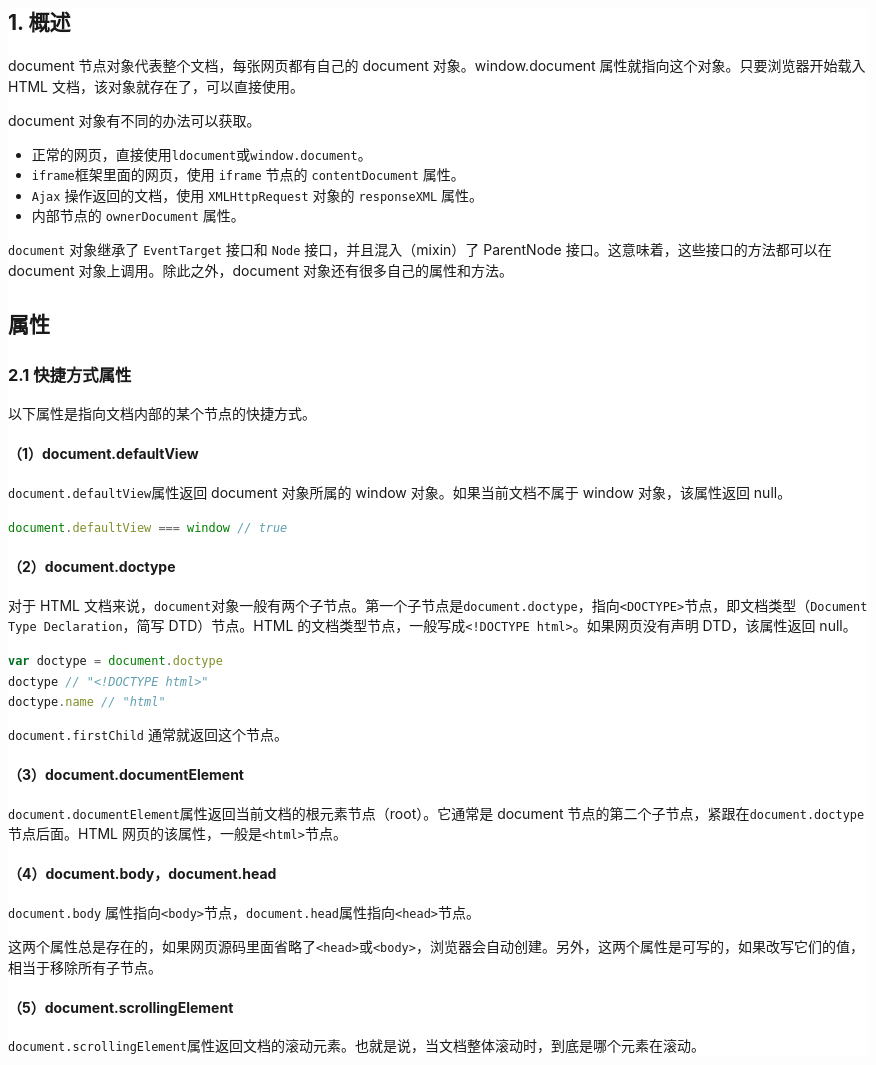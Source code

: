 ## 1. 概述

document 节点对象代表整个文档，每张网页都有自己的 document 对象。window.document 属性就指向这个对象。只要浏览器开始载入 HTML 文档，该对象就存在了，可以直接使用。

document 对象有不同的办法可以获取。

- 正常的网页，直接使用`ldocument`或`window.document`。
- `iframe`框架里面的网页，使用 `iframe` 节点的 `contentDocument` 属性。
- `Ajax` 操作返回的文档，使用 `XMLHttpRequest` 对象的 `responseXML` 属性。
- 内部节点的 `ownerDocument` 属性。

`document` 对象继承了 `EventTarget` 接口和 `Node` 接口，并且混入（mixin）了 ParentNode 接口。这意味着，这些接口的方法都可以在 document 对象上调用。除此之外，document 对象还有很多自己的属性和方法。

## 属性

### 2.1 快捷方式属性

以下属性是指向文档内部的某个节点的快捷方式。

#### （1）document.defaultView

`document.defaultView`属性返回 document 对象所属的 window 对象。如果当前文档不属于 window 对象，该属性返回 null。

```js
document.defaultView === window // true
```

#### （2）document.doctype

对于 HTML 文档来说，`document`对象一般有两个子节点。第一个子节点是`document.doctype`，指向`<DOCTYPE>`节点，即文档类型（`Document Type Declaration`，简写 DTD）节点。HTML 的文档类型节点，一般写成`<!DOCTYPE html>`。如果网页没有声明 DTD，该属性返回 null。

```js
var doctype = document.doctype
doctype // "<!DOCTYPE html>"
doctype.name // "html"
```

`document.firstChild` 通常就返回这个节点。

#### （3）document.documentElement

`document.documentElement`属性返回当前文档的根元素节点（root）。它通常是 document 节点的第二个子节点，紧跟在`document.doctype`节点后面。HTML 网页的该属性，一般是`<html>`节点。

#### （4）document.body，document.head

`document.body` 属性指向`<body>`节点，`document.head`属性指向`<head>`节点。

这两个属性总是存在的，如果网页源码里面省略了`<head>`或`<body>`，浏览器会自动创建。另外，这两个属性是可写的，如果改写它们的值，相当于移除所有子节点。

#### （5）document.scrollingElement

`document.scrollingElement`属性返回文档的滚动元素。也就是说，当文档整体滚动时，到底是哪个元素在滚动。
